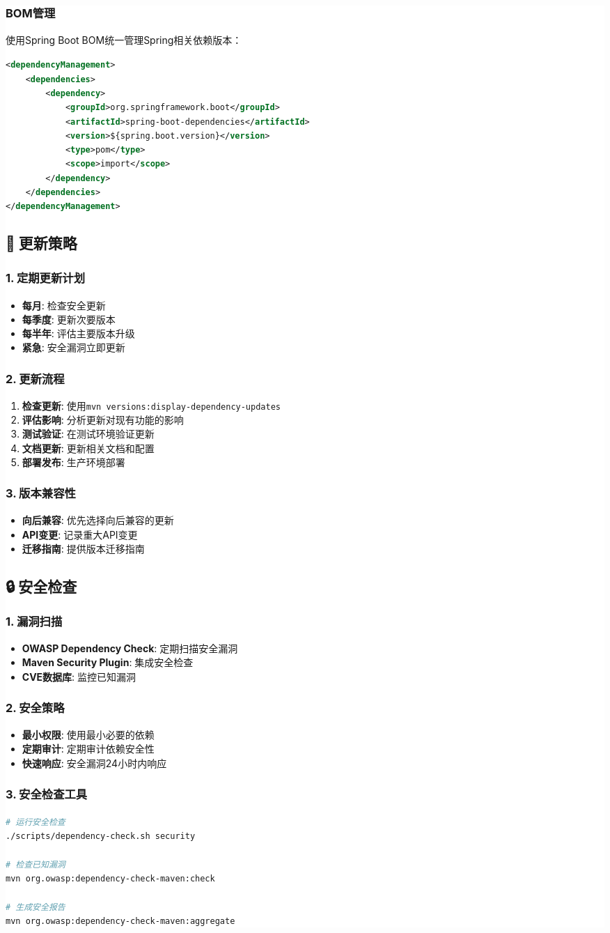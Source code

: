 ### BOM管理
使用Spring Boot BOM统一管理Spring相关依赖版本：
```xml
<dependencyManagement>
    <dependencies>
        <dependency>
            <groupId>org.springframework.boot</groupId>
            <artifactId>spring-boot-dependencies</artifactId>
            <version>${spring.boot.version}</version>
            <type>pom</type>
            <scope>import</scope>
        </dependency>
    </dependencies>
</dependencyManagement>
```

## 📅 更新策略

### 1. 定期更新计划
- **每月**: 检查安全更新
- **每季度**: 更新次要版本
- **每半年**: 评估主要版本升级
- **紧急**: 安全漏洞立即更新

### 2. 更新流程
1. **检查更新**: 使用`mvn versions:display-dependency-updates`
2. **评估影响**: 分析更新对现有功能的影响
3. **测试验证**: 在测试环境验证更新
4. **文档更新**: 更新相关文档和配置
5. **部署发布**: 生产环境部署

### 3. 版本兼容性
- **向后兼容**: 优先选择向后兼容的更新
- **API变更**: 记录重大API变更
- **迁移指南**: 提供版本迁移指南

## 🔒 安全检查

### 1. 漏洞扫描
- **OWASP Dependency Check**: 定期扫描安全漏洞
- **Maven Security Plugin**: 集成安全检查
- **CVE数据库**: 监控已知漏洞

### 2. 安全策略
- **最小权限**: 使用最小必要的依赖
- **定期审计**: 定期审计依赖安全性
- **快速响应**: 安全漏洞24小时内响应

### 3. 安全检查工具
```bash
# 运行安全检查
./scripts/dependency-check.sh security

# 检查已知漏洞
mvn org.owasp:dependency-check-maven:check

# 生成安全报告
mvn org.owasp:dependency-check-maven:aggregate
```
